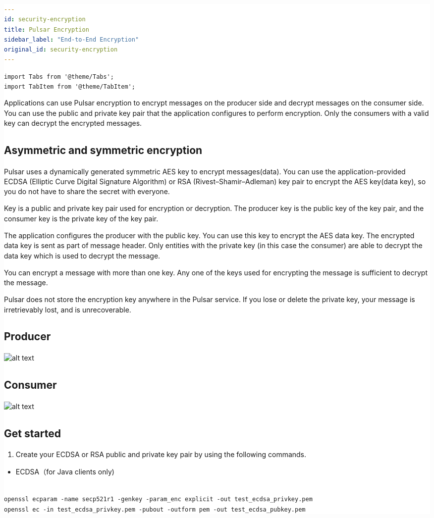 ```yaml
---
id: security-encryption
title: Pulsar Encryption
sidebar_label: "End-to-End Encryption"
original_id: security-encryption
---
```


````mdx-code-block
import Tabs from '@theme/Tabs';
import TabItem from '@theme/TabItem';
````


Applications can use Pulsar encryption to encrypt messages on the producer side and decrypt messages on the consumer side. You can use the public and private key pair that the application configures to perform encryption. Only the consumers with a valid key can decrypt the encrypted messages.

## Asymmetric and symmetric encryption

Pulsar uses a dynamically generated symmetric AES key to encrypt messages(data). You can use the application-provided ECDSA (Elliptic Curve Digital Signature Algorithm) or RSA (Rivest–Shamir–Adleman) key pair to encrypt the AES key(data key), so you do not have to share the secret with everyone.

Key is a public and private key pair used for encryption or decryption. The producer key is the public key of the key pair, and the consumer key is the private key of the key pair.

The application configures the producer with the public key. You can use this key to encrypt the AES data key. The encrypted data key is sent as part of message header. Only entities with the private key (in this case the consumer) are able to decrypt the data key which is used to decrypt the message.

You can encrypt a message with more than one key. Any one of the keys used for encrypting the message is sufficient to decrypt the message.

Pulsar does not store the encryption key anywhere in the Pulsar service. If you lose or delete the private key, your message is irretrievably lost, and is unrecoverable.

## Producer
![alt text](/assets/pulsar-encryption-producer.jpg "Pulsar Encryption Producer")

## Consumer
![alt text](/assets/pulsar-encryption-consumer.jpg "Pulsar Encryption Consumer")

## Get started

1. Create your ECDSA or RSA public and private key pair by using the following commands.
  * ECDSA（for Java clients only)

   ```shell

   openssl ecparam -name secp521r1 -genkey -param_enc explicit -out test_ecdsa_privkey.pem
   openssl ec -in test_ecdsa_privkey.pem -pubout -outform pem -out test_ecdsa_pubkey.pem

   ```
